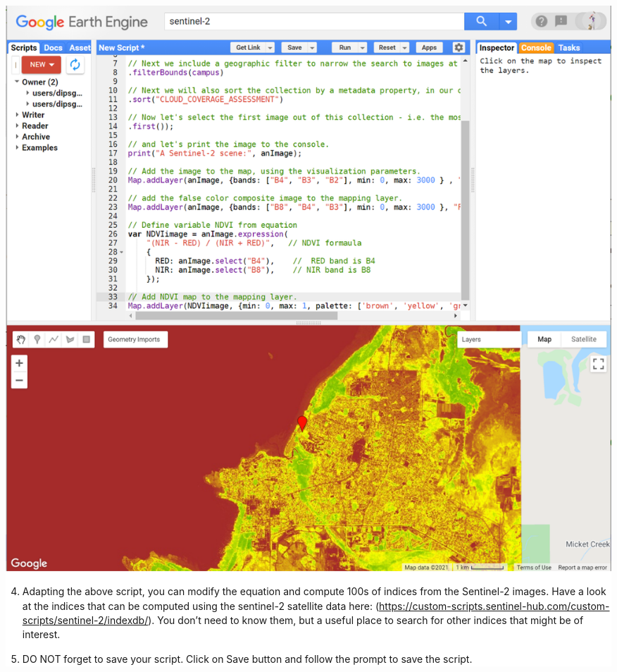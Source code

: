 ![Figure 14. NDVI map](Prac01/ndvimap.PNG)

4. Adapting the above script, you can modify the equation and compute 100s of indices from the Sentinel-2 images. Have a look at the indices that can be computed using the sentinel-2 satellite data here: (https://custom-scripts.sentinel-hub.com/custom-scripts/sentinel-2/indexdb/). You don’t need to know them, but a useful place to search for other indices that might be of interest.

5. DO NOT forget to save your script. Click on Save button and follow the prompt to save the script. 
